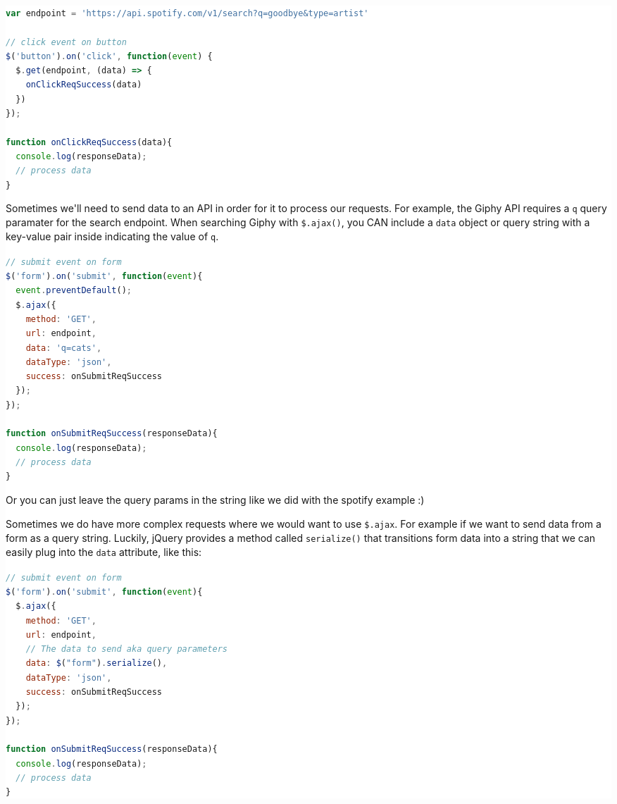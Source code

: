 ```js
var endpoint = 'https://api.spotify.com/v1/search?q=goodbye&type=artist'

// click event on button
$('button').on('click', function(event) {
  $.get(endpoint, (data) => {
    onClickReqSuccess(data)
  })
});

function onClickReqSuccess(data){
  console.log(responseData);
  // process data
}

```

Sometimes we'll need to send data to an API in order for it to process our requests. For example, the Giphy API requires a `q` query paramater for the search endpoint.  When searching Giphy with `$.ajax()`, you CAN include a `data` object or query string with a key-value pair inside indicating the value of `q`. 

```javascript
// submit event on form
$('form').on('submit', function(event){
  event.preventDefault();
  $.ajax({
    method: 'GET',
    url: endpoint,
    data: 'q=cats',
    dataType: 'json',
    success: onSubmitReqSuccess
  });
});

function onSubmitReqSuccess(responseData){
  console.log(responseData);
  // process data
}
```

Or you can just leave the query params in the string like we did with the spotify example :)

Sometimes we do have more complex requests where we would want to use `$.ajax`. For example if we want to send data from a form as a query string. Luckily, jQuery provides a method called `serialize()` that transitions form data into a string that we can easily plug into the `data` attribute, like this:

```javascript
// submit event on form
$('form').on('submit', function(event){
  $.ajax({
    method: 'GET',
    url: endpoint,
    // The data to send aka query parameters
    data: $("form").serialize(),
    dataType: 'json',
    success: onSubmitReqSuccess
  });
});

function onSubmitReqSuccess(responseData){
  console.log(responseData);
  // process data
}
```
